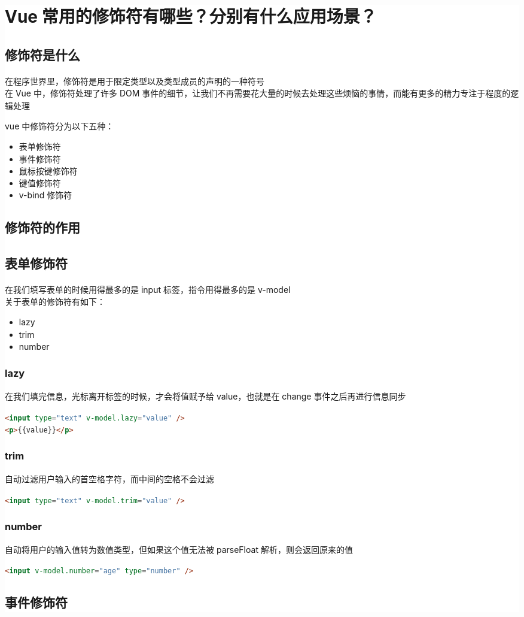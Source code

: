# Vue 常用的修饰符有哪些？分别有什么应用场景？

## 修饰符是什么

在程序世界里，修饰符是用于限定类型以及类型成员的声明的一种符号  
在 Vue 中，修饰符处理了许多 DOM 事件的细节，让我们不再需要花大量的时候去处理这些烦恼的事情，而能有更多的精力专注于程度的逻辑处理

vue 中修饰符分为以下五种：

- 表单修饰符
- 事件修饰符
- 鼠标按键修饰符
- 键值修饰符
- v-bind 修饰符

## 修饰符的作用

## 表单修饰符

在我们填写表单的时候用得最多的是 input 标签，指令用得最多的是 v-model  
关于表单的修饰符有如下：

- lazy
- trim
- number

### lazy

在我们填完信息，光标离开标签的时候，才会将值赋予给 value，也就是在 change 事件之后再进行信息同步

```html
<input type="text" v-model.lazy="value" />
<p>{{value}}</p>
```

### trim

自动过滤用户输入的首空格字符，而中间的空格不会过滤

```html
<input type="text" v-model.trim="value" />
```

### number

自动将用户的输入值转为数值类型，但如果这个值无法被 parseFloat 解析，则会返回原来的值

```html
<input v-model.number="age" type="number" />
```

## 事件修饰符
